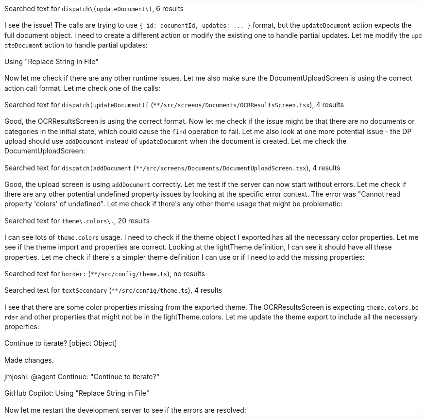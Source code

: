 Searched text for `dispatch\(updateDocument\(`, 6 results

I see the issue! The calls are trying to use `{ id: documentId, updates: ... }` format, but the `updateDocument` action expects the full document object. I need to create a different action or modify the existing one to handle partial updates. Let me modify the `updateDocument` action to handle partial updates: 

Using "Replace String in File"


```

```
Now let me check if there are any other runtime issues. Let me also make sure the DocumentUploadScreen is using the correct action call format. Let me check one of the calls: 

Searched text for `dispatch(updateDocument({` (`**/src/screens/Documents/OCRResultsScreen.tsx`), 4 results

Good, the OCRResultsScreen is using the correct format. Now let me check if the issue might be that there are no documents or categories in the initial state, which could cause the `find` operation to fail. Let me also look at one more potential issue - the DP upload should use `addDocument` instead of `updateDocument` when the document is created. Let me check the DocumentUploadScreen: 

Searched text for `dispatch(addDocument` (`**/src/screens/Documents/DocumentUploadScreen.tsx`), 4 results

Good, the upload screen is using `addDocument` correctly. Let me test if the server can now start without errors. Let me check if there are any other potential undefined property issues by looking at the specific error context. The error was "Cannot read property 'colors' of undefined". Let me check if there's any other theme usage that might be problematic: 

Searched text for `theme\.colors\.`, 20 results

I can see lots of `theme.colors` usage. I need to check if the theme object I exported has all the necessary color properties. Let me see if the theme import and properties are correct. Looking at the lightTheme definition, I can see it should have all these properties. Let me check if there's a simpler theme definition I can use or if I need to add the missing properties: 

Searched text for `border:` (`**/src/config/theme.ts`), no results

Searched text for `textSecondary` (`**/src/config/theme.ts`), 4 results

I see that there are some color properties missing from the exported theme. The OCRResultsScreen is expecting `theme.colors.border` and other properties that might not be in the lightTheme.colors. Let me update the theme export to include all the necessary properties: 

Continue to iterate?
[object Object]

Made changes.

jmjoshi: @agent Continue: "Continue to iterate?"

GitHub Copilot: Using "Replace String in File"


```

```
Now let me restart the development server to see if the errors are resolved: 
